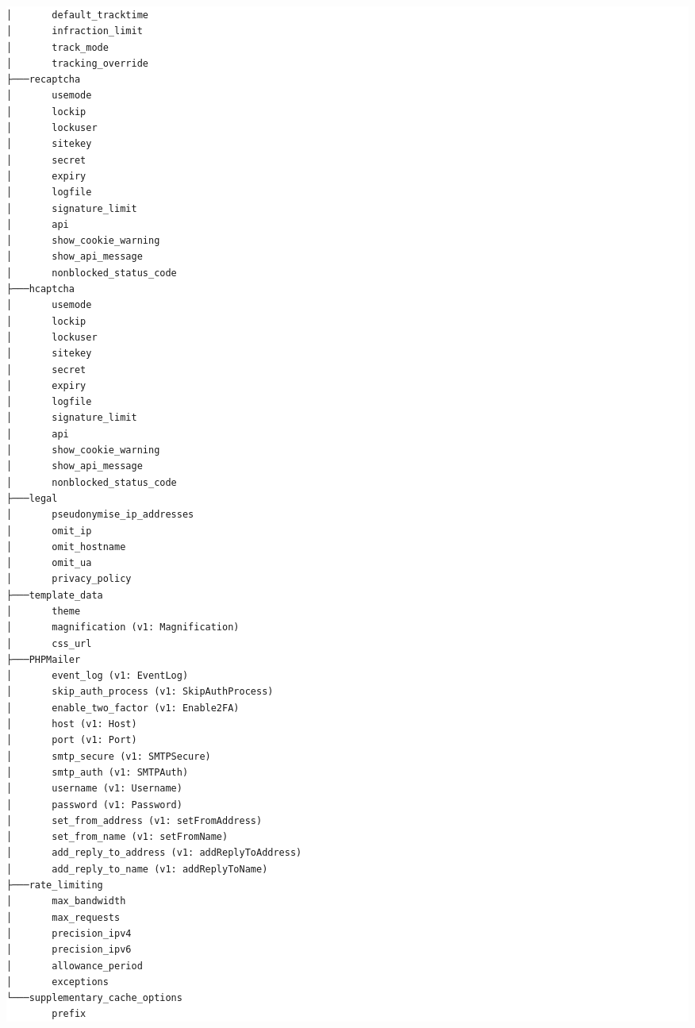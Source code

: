 ```
│       default_tracktime
│       infraction_limit
│       track_mode
│       tracking_override
├───recaptcha
│       usemode
│       lockip
│       lockuser
│       sitekey
│       secret
│       expiry
│       logfile
│       signature_limit
│       api
│       show_cookie_warning
│       show_api_message
│       nonblocked_status_code
├───hcaptcha
│       usemode
│       lockip
│       lockuser
│       sitekey
│       secret
│       expiry
│       logfile
│       signature_limit
│       api
│       show_cookie_warning
│       show_api_message
│       nonblocked_status_code
├───legal
│       pseudonymise_ip_addresses
│       omit_ip
│       omit_hostname
│       omit_ua
│       privacy_policy
├───template_data
│       theme
│       magnification (v1: Magnification)
│       css_url
├───PHPMailer
│       event_log (v1: EventLog)
│       skip_auth_process (v1: SkipAuthProcess)
│       enable_two_factor (v1: Enable2FA)
│       host (v1: Host)
│       port (v1: Port)
│       smtp_secure (v1: SMTPSecure)
│       smtp_auth (v1: SMTPAuth)
│       username (v1: Username)
│       password (v1: Password)
│       set_from_address (v1: setFromAddress)
│       set_from_name (v1: setFromName)
│       add_reply_to_address (v1: addReplyToAddress)
│       add_reply_to_name (v1: addReplyToName)
├───rate_limiting
│       max_bandwidth
│       max_requests
│       precision_ipv4
│       precision_ipv6
│       allowance_period
│       exceptions
└───supplementary_cache_options
        prefix
```